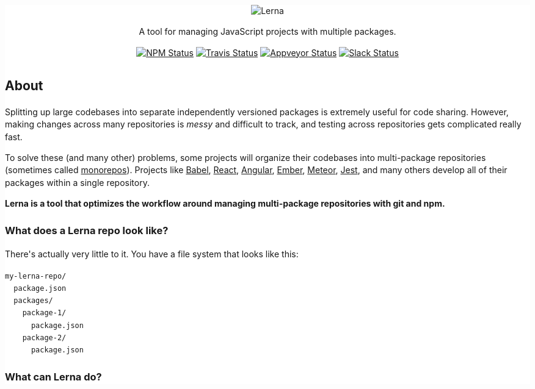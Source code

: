 <p align="center">
  <img alt="Lerna" src="https://cloud.githubusercontent.com/assets/952783/15271604/6da94f96-1a06-11e6-8b04-dc3171f79a90.png" width="480">
</p>

<p align="center">
  A tool for managing JavaScript projects with multiple packages.
</p>

<p align="center">
  <a href="https://www.npmjs.com/package/lerna"><img alt="NPM Status" src="https://img.shields.io/npm/v/lerna.svg?style=flat"></a>
  <a href="https://travis-ci.org/lerna/lerna"><img alt="Travis Status" src="https://img.shields.io/travis/lerna/lerna/master.svg?style=flat&label=travis"></a>
  <a href="https://ci.appveyor.com/project/lerna/lerna"><img alt="Appveyor Status" src="https://img.shields.io/appveyor/ci/lerna/lerna.svg"></a>
  <a href="https://slack.lernajs.io/"><img alt="Slack Status" src="https://slack.lernajs.io/badge.svg"></a>
</p>

## About

Splitting up large codebases into separate independently versioned packages
is extremely useful for code sharing. However, making changes across many
repositories is *messy* and difficult to track, and testing across repositories
gets complicated really fast.

To solve these (and many other) problems, some projects will organize their
codebases into multi-package repositories (sometimes called [monorepos](https://github.com/babel/babel/blob/master/doc/design/monorepo.md)). Projects like [Babel](https://github.com/babel/babel/tree/master/packages), [React](https://github.com/facebook/react/tree/master/packages), [Angular](https://github.com/angular/angular/tree/master/modules),
[Ember](https://github.com/emberjs/ember.js/tree/master/packages), [Meteor](https://github.com/meteor/meteor/tree/devel/packages), [Jest](https://github.com/facebook/jest/tree/master/packages), and many others develop all of their packages within a
single repository.

**Lerna is a tool that optimizes the workflow around managing multi-package
repositories with git and npm.**

### What does a Lerna repo look like?

There's actually very little to it. You have a file system that looks like this:

```
my-lerna-repo/
  package.json
  packages/
    package-1/
      package.json
    package-2/
      package.json
```

### What can Lerna do?
